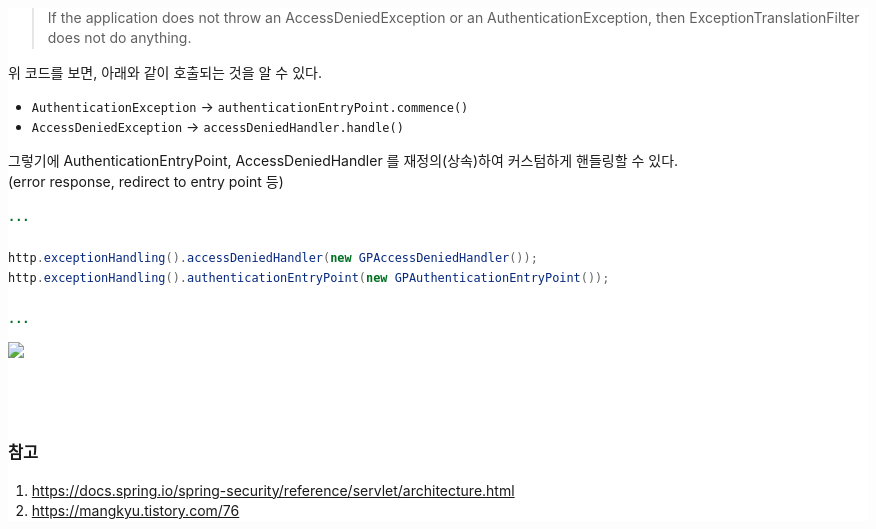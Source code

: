 > If the application does not throw an AccessDeniedException or an AuthenticationException, then ExceptionTranslationFilter does not do anything.

위 코드를 보면, 아래와 같이 호출되는 것을 알 수 있다.

- `AuthenticationException` -> `authenticationEntryPoint.commence()` 
- `AccessDeniedException` -> `accessDeniedHandler.handle()`
  

그렇기에 AuthenticationEntryPoint, AccessDeniedHandler 를 재정의(상속)하여 커스텀하게 핸들링할 수 있다.<br>
(error response, redirect to entry point 등)

```java
...

http.exceptionHandling().accessDeniedHandler(new GPAccessDeniedHandler());
http.exceptionHandling().authenticationEntryPoint(new GPAuthenticationEntryPoint());

...
```

<img src="https://docs.spring.io/spring-security/reference/_images/servlet/architecture/exceptiontranslationfilter.png">

<br><br>

### 참고

1. https://docs.spring.io/spring-security/reference/servlet/architecture.html
2. https://mangkyu.tistory.com/76
